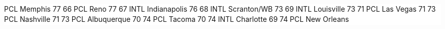 </tr>
<tr>
<td>PCL</td>
<td>Memphis</td>
<td>77</td>
<td>66</td>
</tr>
<tr>
<td>PCL</td>
<td>Reno</td>
<td>77</td>
<td>67</td>
</tr>
<tr>
<td>INTL</td>
<td>Indianapolis</td>
<td>76</td>
<td>68</td>
</tr>
<tr>
<td>INTL</td>
<td>Scranton/WB</td>
<td>73</td>
<td>69</td>
</tr>
<tr>
<td>INTL</td>
<td>Louisville</td>
<td>73</td>
<td>71</td>
</tr>
<tr>
<td>PCL</td>
<td>Las Vegas</td>
<td>71</td>
<td>73</td>
</tr>
<tr>
<td>PCL</td>
<td>Nashville</td>
<td>71</td>
<td>73</td>
</tr>
<tr>
<td>PCL</td>
<td>Albuquerque</td>
<td>70</td>
<td>74</td>
</tr>
<tr>
<td>PCL</td>
<td>Tacoma</td>
<td>70</td>
<td>74</td>
</tr>
<tr>
<td>INTL</td>
<td>Charlotte</td>
<td>69</td>
<td>74</td>
</tr>
<tr>
<td>PCL</td>
<td>New Orleans</td>